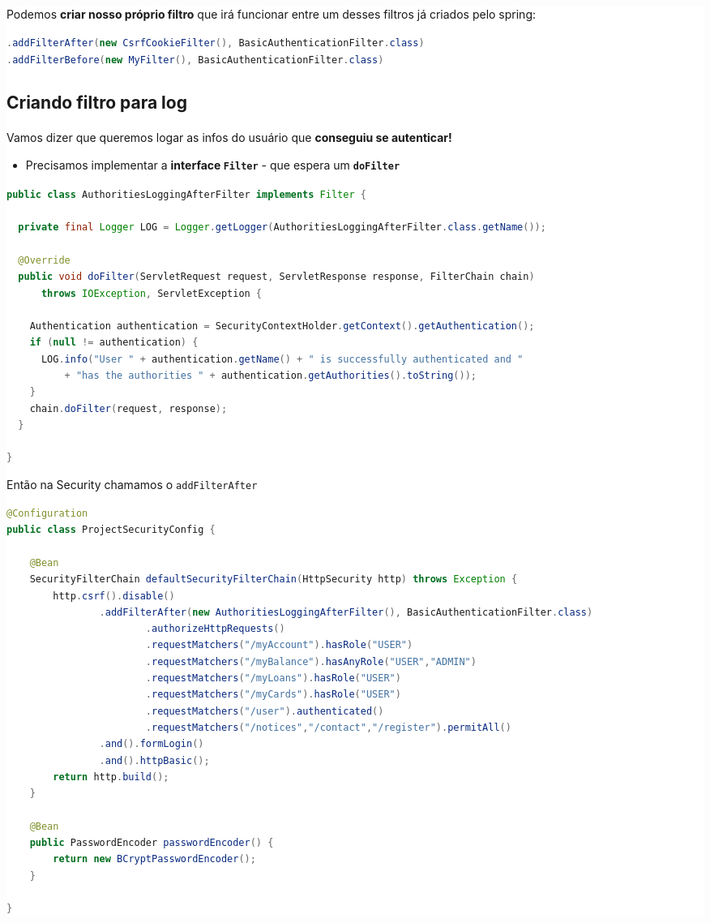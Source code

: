 Podemos **criar nosso próprio filtro** que irá funcionar entre um desses filtros já criados pelo spring:

```java
.addFilterAfter(new CsrfCookieFilter(), BasicAuthenticationFilter.class)
.addFilterBefore(new MyFilter(), BasicAuthenticationFilter.class)
```



## Criando filtro para log

Vamos dizer que queremos logar as infos do usuário que **conseguiu se autenticar!**

* Precisamos implementar a **interface `Filter`** - que espera um **`doFilter`**

```java
public class AuthoritiesLoggingAfterFilter implements Filter {

  private final Logger LOG = Logger.getLogger(AuthoritiesLoggingAfterFilter.class.getName());

  @Override
  public void doFilter(ServletRequest request, ServletResponse response, FilterChain chain)
      throws IOException, ServletException {

    Authentication authentication = SecurityContextHolder.getContext().getAuthentication();
    if (null != authentication) {
      LOG.info("User " + authentication.getName() + " is successfully authenticated and "
          + "has the authorities " + authentication.getAuthorities().toString());
    }
    chain.doFilter(request, response);
  }

}
```

Então na Security chamamos o `addFilterAfter`

```java
@Configuration
public class ProjectSecurityConfig {

    @Bean
    SecurityFilterChain defaultSecurityFilterChain(HttpSecurity http) throws Exception {
        http.csrf().disable()
                .addFilterAfter(new AuthoritiesLoggingAfterFilter(), BasicAuthenticationFilter.class)
                        .authorizeHttpRequests()
                        .requestMatchers("/myAccount").hasRole("USER")
                        .requestMatchers("/myBalance").hasAnyRole("USER","ADMIN")
                        .requestMatchers("/myLoans").hasRole("USER")
                        .requestMatchers("/myCards").hasRole("USER")
                        .requestMatchers("/user").authenticated()
                        .requestMatchers("/notices","/contact","/register").permitAll()
                .and().formLogin()
                .and().httpBasic();
        return http.build();
    }

    @Bean
    public PasswordEncoder passwordEncoder() {
        return new BCryptPasswordEncoder();
    }

}
```
